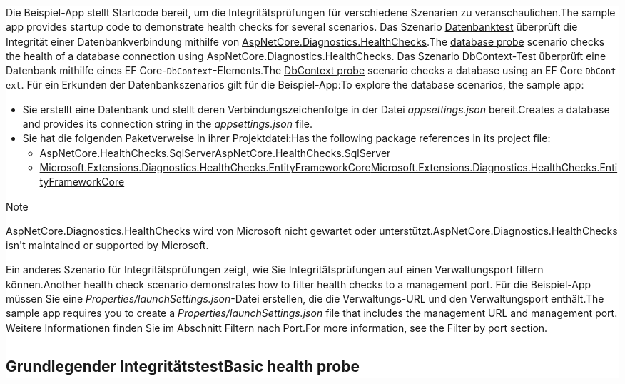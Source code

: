 <span data-ttu-id="6e5e5-123">Die Beispiel-App stellt Startcode bereit, um die Integritätsprüfungen für verschiedene Szenarien zu veranschaulichen.</span><span class="sxs-lookup"><span data-stu-id="6e5e5-123">The sample app provides startup code to demonstrate health checks for several scenarios.</span></span> <span data-ttu-id="6e5e5-124">Das Szenario [Datenbanktest](#database-probe) überprüft die Integrität einer Datenbankverbindung mithilfe von [AspNetCore.Diagnostics.HealthChecks](https://github.com/Xabaril/AspNetCore.Diagnostics.HealthChecks).</span><span class="sxs-lookup"><span data-stu-id="6e5e5-124">The [database probe](#database-probe) scenario checks the health of a database connection using [AspNetCore.Diagnostics.HealthChecks](https://github.com/Xabaril/AspNetCore.Diagnostics.HealthChecks).</span></span> <span data-ttu-id="6e5e5-125">Das Szenario [DbContext-Test](#entity-framework-core-dbcontext-probe) überprüft eine Datenbank mithilfe eines EF Core-`DbContext`-Elements.</span><span class="sxs-lookup"><span data-stu-id="6e5e5-125">The [DbContext probe](#entity-framework-core-dbcontext-probe) scenario checks a database using an EF Core `DbContext`.</span></span> <span data-ttu-id="6e5e5-126">Für ein Erkunden der Datenbankszenarios gilt für die Beispiel-App:</span><span class="sxs-lookup"><span data-stu-id="6e5e5-126">To explore the database scenarios, the sample app:</span></span>

* <span data-ttu-id="6e5e5-127">Sie erstellt eine Datenbank und stellt deren Verbindungszeichenfolge in der Datei *appsettings.json* bereit.</span><span class="sxs-lookup"><span data-stu-id="6e5e5-127">Creates a database and provides its connection string in the *appsettings.json* file.</span></span>
* <span data-ttu-id="6e5e5-128">Sie hat die folgenden Paketverweise in ihrer Projektdatei:</span><span class="sxs-lookup"><span data-stu-id="6e5e5-128">Has the following package references in its project file:</span></span>
  * [<span data-ttu-id="6e5e5-129">AspNetCore.HealthChecks.SqlServer</span><span class="sxs-lookup"><span data-stu-id="6e5e5-129">AspNetCore.HealthChecks.SqlServer</span></span>](https://www.nuget.org/packages/AspNetCore.HealthChecks.SqlServer/)
  * [<span data-ttu-id="6e5e5-130">Microsoft.Extensions.Diagnostics.HealthChecks.EntityFrameworkCore</span><span class="sxs-lookup"><span data-stu-id="6e5e5-130">Microsoft.Extensions.Diagnostics.HealthChecks.EntityFrameworkCore</span></span>](https://www.nuget.org/packages/Microsoft.Extensions.Diagnostics.HealthChecks.EntityFrameworkCore/)

> [!NOTE]
> <span data-ttu-id="6e5e5-131">[AspNetCore.Diagnostics.HealthChecks](https://github.com/Xabaril/AspNetCore.Diagnostics.HealthChecks) wird von Microsoft nicht gewartet oder unterstützt.</span><span class="sxs-lookup"><span data-stu-id="6e5e5-131">[AspNetCore.Diagnostics.HealthChecks](https://github.com/Xabaril/AspNetCore.Diagnostics.HealthChecks) isn't maintained or supported by Microsoft.</span></span>

<span data-ttu-id="6e5e5-132">Ein anderes Szenario für Integritätsprüfungen zeigt, wie Sie Integritätsprüfungen auf einen Verwaltungsport filtern können.</span><span class="sxs-lookup"><span data-stu-id="6e5e5-132">Another health check scenario demonstrates how to filter health checks to a management port.</span></span> <span data-ttu-id="6e5e5-133">Für die Beispiel-App müssen Sie eine *Properties/launchSettings.json*-Datei erstellen, die die Verwaltungs-URL und den Verwaltungsport enthält.</span><span class="sxs-lookup"><span data-stu-id="6e5e5-133">The sample app requires you to create a *Properties/launchSettings.json* file that includes the management URL and management port.</span></span> <span data-ttu-id="6e5e5-134">Weitere Informationen finden Sie im Abschnitt [Filtern nach Port](#filter-by-port).</span><span class="sxs-lookup"><span data-stu-id="6e5e5-134">For more information, see the [Filter by port](#filter-by-port) section.</span></span>

## <a name="basic-health-probe"></a><span data-ttu-id="6e5e5-135">Grundlegender Integritätstest</span><span class="sxs-lookup"><span data-stu-id="6e5e5-135">Basic health probe</span></span>
